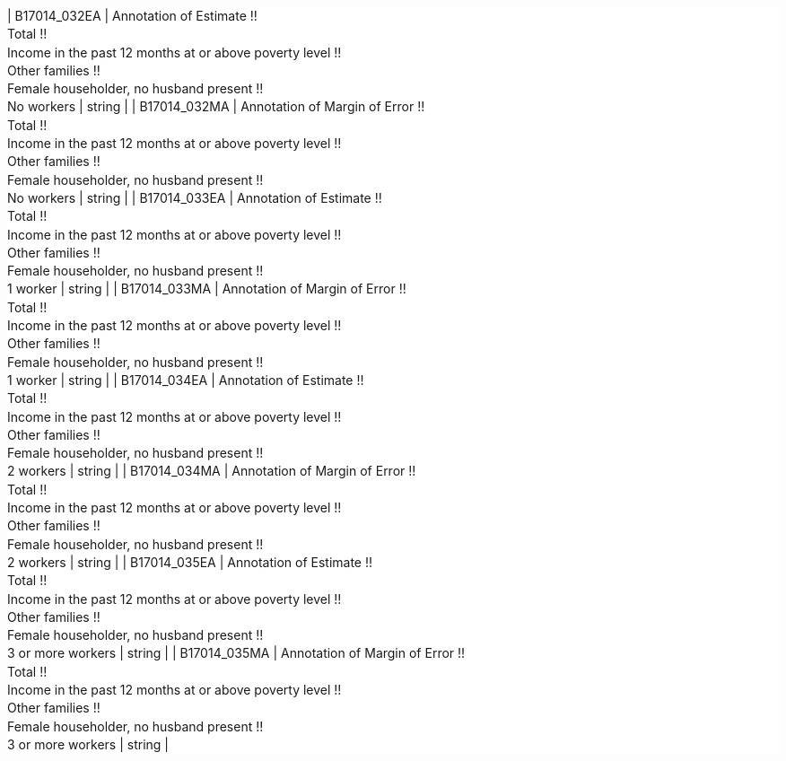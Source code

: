 | B17014_032EA | Annotation of Estimate !!<br>Total !!<br>Income in the past 12 months at or above poverty level !!<br>Other families !!<br>Female householder, no husband present !!<br>No workers | string |
| B17014_032MA | Annotation of Margin of Error !!<br>Total !!<br>Income in the past 12 months at or above poverty level !!<br>Other families !!<br>Female householder, no husband present !!<br>No workers | string |
| B17014_033EA | Annotation of Estimate !!<br>Total !!<br>Income in the past 12 months at or above poverty level !!<br>Other families !!<br>Female householder, no husband present !!<br>1 worker | string |
| B17014_033MA | Annotation of Margin of Error !!<br>Total !!<br>Income in the past 12 months at or above poverty level !!<br>Other families !!<br>Female householder, no husband present !!<br>1 worker | string |
| B17014_034EA | Annotation of Estimate !!<br>Total !!<br>Income in the past 12 months at or above poverty level !!<br>Other families !!<br>Female householder, no husband present !!<br>2 workers | string |
| B17014_034MA | Annotation of Margin of Error !!<br>Total !!<br>Income in the past 12 months at or above poverty level !!<br>Other families !!<br>Female householder, no husband present !!<br>2 workers | string |
| B17014_035EA | Annotation of Estimate !!<br>Total !!<br>Income in the past 12 months at or above poverty level !!<br>Other families !!<br>Female householder, no husband present !!<br>3 or more workers | string |
| B17014_035MA | Annotation of Margin of Error !!<br>Total !!<br>Income in the past 12 months at or above poverty level !!<br>Other families !!<br>Female householder, no husband present !!<br>3 or more workers | string |

